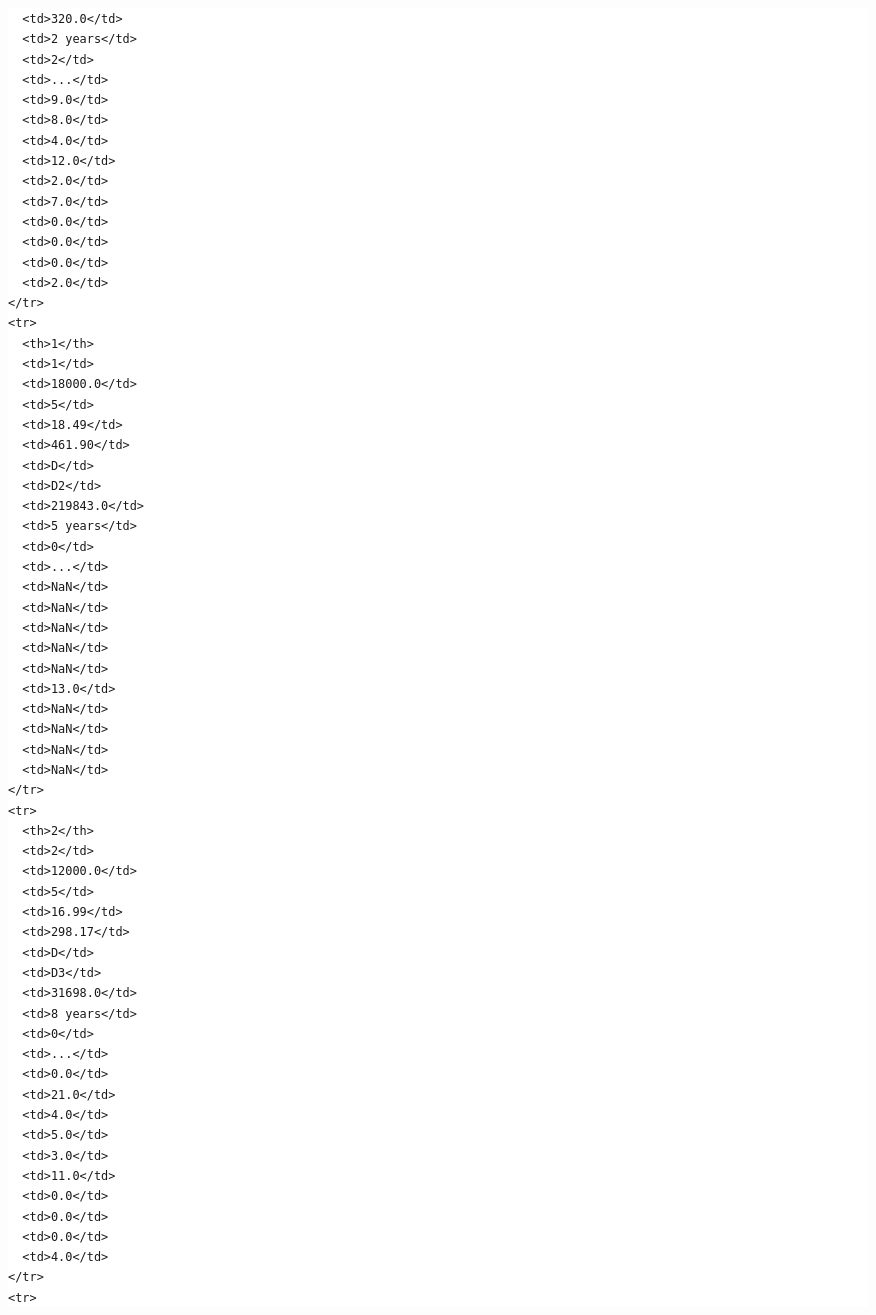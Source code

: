       <td>320.0</td>
      <td>2 years</td>
      <td>2</td>
      <td>...</td>
      <td>9.0</td>
      <td>8.0</td>
      <td>4.0</td>
      <td>12.0</td>
      <td>2.0</td>
      <td>7.0</td>
      <td>0.0</td>
      <td>0.0</td>
      <td>0.0</td>
      <td>2.0</td>
    </tr>
    <tr>
      <th>1</th>
      <td>1</td>
      <td>18000.0</td>
      <td>5</td>
      <td>18.49</td>
      <td>461.90</td>
      <td>D</td>
      <td>D2</td>
      <td>219843.0</td>
      <td>5 years</td>
      <td>0</td>
      <td>...</td>
      <td>NaN</td>
      <td>NaN</td>
      <td>NaN</td>
      <td>NaN</td>
      <td>NaN</td>
      <td>13.0</td>
      <td>NaN</td>
      <td>NaN</td>
      <td>NaN</td>
      <td>NaN</td>
    </tr>
    <tr>
      <th>2</th>
      <td>2</td>
      <td>12000.0</td>
      <td>5</td>
      <td>16.99</td>
      <td>298.17</td>
      <td>D</td>
      <td>D3</td>
      <td>31698.0</td>
      <td>8 years</td>
      <td>0</td>
      <td>...</td>
      <td>0.0</td>
      <td>21.0</td>
      <td>4.0</td>
      <td>5.0</td>
      <td>3.0</td>
      <td>11.0</td>
      <td>0.0</td>
      <td>0.0</td>
      <td>0.0</td>
      <td>4.0</td>
    </tr>
    <tr>